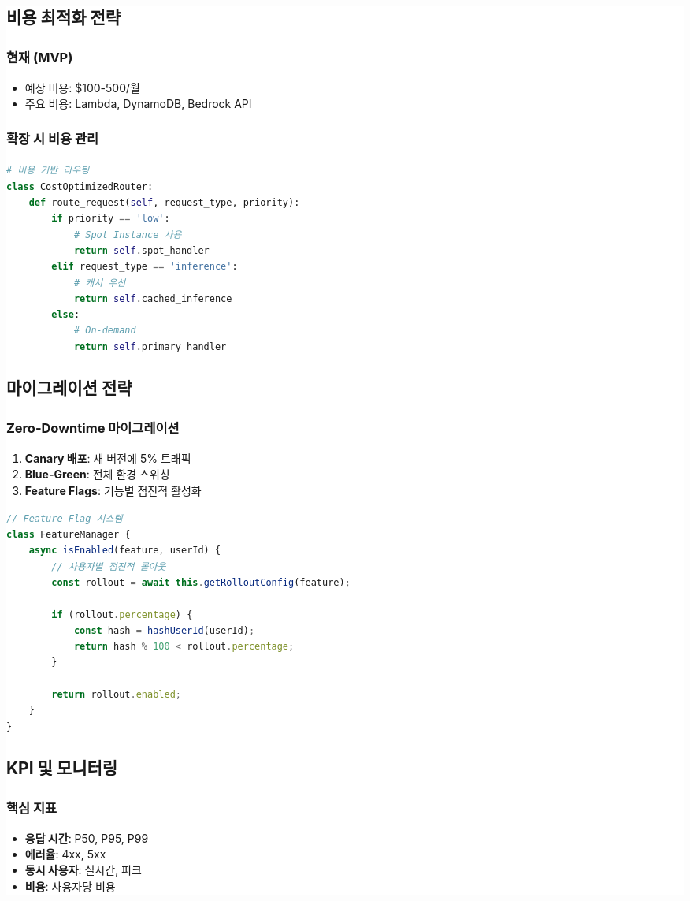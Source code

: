 ## 비용 최적화 전략

### 현재 (MVP)
- 예상 비용: $100-500/월
- 주요 비용: Lambda, DynamoDB, Bedrock API

### 확장 시 비용 관리
```python
# 비용 기반 라우팅
class CostOptimizedRouter:
    def route_request(self, request_type, priority):
        if priority == 'low':
            # Spot Instance 사용
            return self.spot_handler
        elif request_type == 'inference':
            # 캐시 우선
            return self.cached_inference
        else:
            # On-demand
            return self.primary_handler
```

## 마이그레이션 전략

### Zero-Downtime 마이그레이션
1. **Canary 배포**: 새 버전에 5% 트래픽
2. **Blue-Green**: 전체 환경 스위칭
3. **Feature Flags**: 기능별 점진적 활성화

```javascript
// Feature Flag 시스템
class FeatureManager {
    async isEnabled(feature, userId) {
        // 사용자별 점진적 롤아웃
        const rollout = await this.getRolloutConfig(feature);
        
        if (rollout.percentage) {
            const hash = hashUserId(userId);
            return hash % 100 < rollout.percentage;
        }
        
        return rollout.enabled;
    }
}
```

## KPI 및 모니터링

### 핵심 지표
- **응답 시간**: P50, P95, P99
- **에러율**: 4xx, 5xx
- **동시 사용자**: 실시간, 피크
- **비용**: 사용자당 비용
